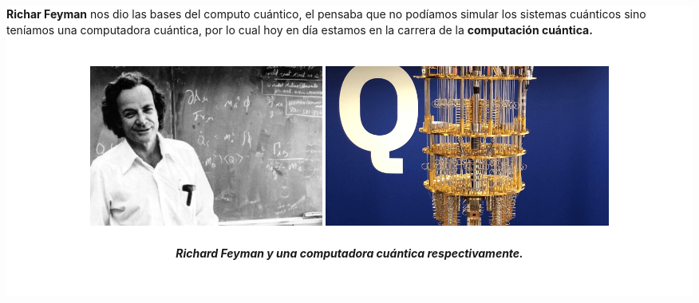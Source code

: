 **Richar Feyman** nos dio las bases del computo cuántico, el pensaba que no podíamos simular los sistemas cuánticos sino teníamos una computadora cuántica, por lo cual hoy en día estamos en la carrera de la **computación cuántica.**

<br>
<div align="center"> 
  <img src="readme_img/feynman.jpeg" height="200">
  <img src="readme_img/computador-cuantico.png" height="200">
  <h5>Richard Feyman y una computadora cuántica respectivamente.</h5>
</div>
<br>
